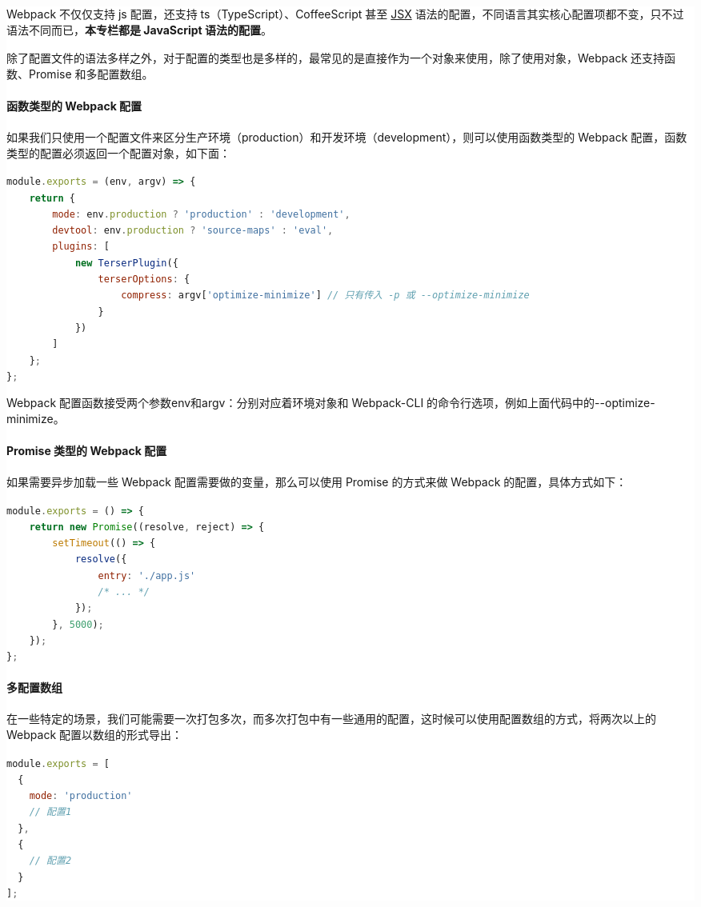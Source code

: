 Webpack 不仅仅支持 js 配置，还支持 ts（TypeScript）、CoffeeScript 甚至 [JSX](https://reactjs.org/docs/introducing-jsx.html) 语法的配置，不同语言其实核心配置项都不变，只不过语法不同而已，**本专栏都是 JavaScript 语法的配置**。

除了配置文件的语法多样之外，对于配置的类型也是多样的，最常见的是直接作为一个对象来使用，除了使用对象，Webpack 还支持函数、Promise 和多配置数组。

#### 函数类型的 Webpack 配置
如果我们只使用一个配置文件来区分生产环境（production）和开发环境（development），则可以使用函数类型的 Webpack 配置，函数类型的配置必须返回一个配置对象，如下面：

```javascript
module.exports = (env, argv) => {
    return {
        mode: env.production ? 'production' : 'development',
        devtool: env.production ? 'source-maps' : 'eval',
        plugins: [
            new TerserPlugin({
                terserOptions: {
                    compress: argv['optimize-minimize'] // 只有传入 -p 或 --optimize-minimize
                }
            })
        ]
    };
};
```

Webpack 配置函数接受两个参数env和argv：分别对应着环境对象和 Webpack-CLI 的命令行选项，例如上面代码中的--optimize-minimize。

#### Promise 类型的 Webpack 配置

如果需要异步加载一些 Webpack 配置需要做的变量，那么可以使用 Promise 的方式来做 Webpack 的配置，具体方式如下：

```javascript
module.exports = () => {
    return new Promise((resolve, reject) => {
        setTimeout(() => {
            resolve({
                entry: './app.js'
                /* ... */
            });
        }, 5000);
    });
};
```

#### 多配置数组
在一些特定的场景，我们可能需要一次打包多次，而多次打包中有一些通用的配置，这时候可以使用配置数组的方式，将两次以上的 Webpack 配置以数组的形式导出：

```javascript
module.exports = [
  {
    mode: 'production'
    // 配置1
  },
  {
    // 配置2
  }
];
```
